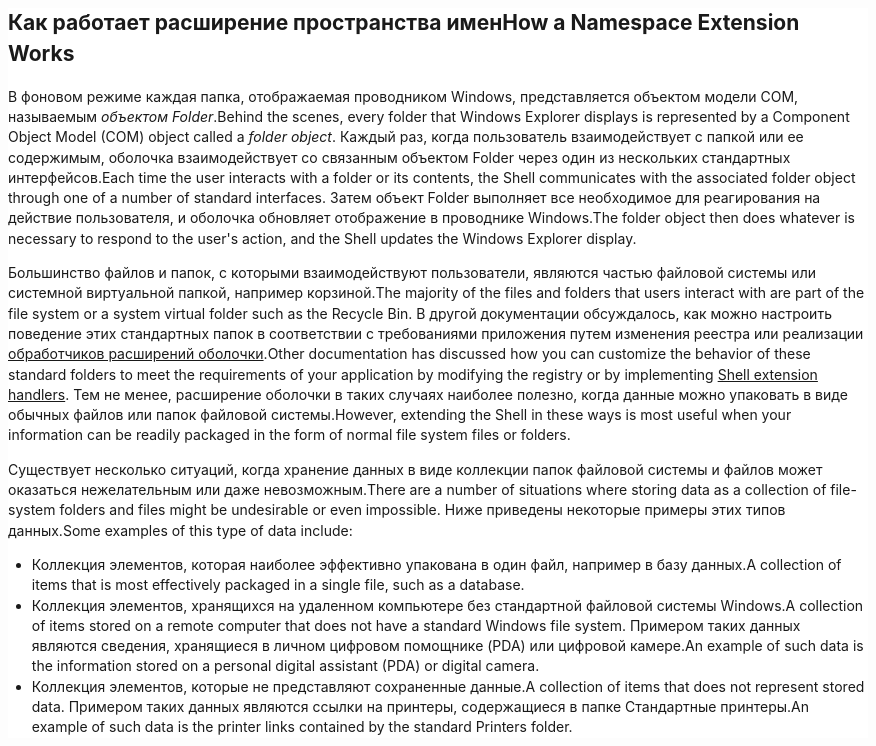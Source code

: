 ## <a name="how-a-namespace-extension-works"></a><span data-ttu-id="fcee8-116">Как работает расширение пространства имен</span><span class="sxs-lookup"><span data-stu-id="fcee8-116">How a Namespace Extension Works</span></span>

<span data-ttu-id="fcee8-117">В фоновом режиме каждая папка, отображаемая проводником Windows, представляется объектом модели COM, называемым *объектом Folder*.</span><span class="sxs-lookup"><span data-stu-id="fcee8-117">Behind the scenes, every folder that Windows Explorer displays is represented by a Component Object Model (COM) object called a *folder object*.</span></span> <span data-ttu-id="fcee8-118">Каждый раз, когда пользователь взаимодействует с папкой или ее содержимым, оболочка взаимодействует со связанным объектом Folder через один из нескольких стандартных интерфейсов.</span><span class="sxs-lookup"><span data-stu-id="fcee8-118">Each time the user interacts with a folder or its contents, the Shell communicates with the associated folder object through one of a number of standard interfaces.</span></span> <span data-ttu-id="fcee8-119">Затем объект Folder выполняет все необходимое для реагирования на действие пользователя, и оболочка обновляет отображение в проводнике Windows.</span><span class="sxs-lookup"><span data-stu-id="fcee8-119">The folder object then does whatever is necessary to respond to the user's action, and the Shell updates the Windows Explorer display.</span></span>

<span data-ttu-id="fcee8-120">Большинство файлов и папок, с которыми взаимодействуют пользователи, являются частью файловой системы или системной виртуальной папкой, например корзиной.</span><span class="sxs-lookup"><span data-stu-id="fcee8-120">The majority of the files and folders that users interact with are part of the file system or a system virtual folder such as the Recycle Bin.</span></span> <span data-ttu-id="fcee8-121">В другой документации обсуждалось, как можно настроить поведение этих стандартных папок в соответствии с требованиями приложения путем изменения реестра или реализации [обработчиков расширений оболочки](handlers.md).</span><span class="sxs-lookup"><span data-stu-id="fcee8-121">Other documentation has discussed how you can customize the behavior of these standard folders to meet the requirements of your application by modifying the registry or by implementing [Shell extension handlers](handlers.md).</span></span> <span data-ttu-id="fcee8-122">Тем не менее, расширение оболочки в таких случаях наиболее полезно, когда данные можно упаковать в виде обычных файлов или папок файловой системы.</span><span class="sxs-lookup"><span data-stu-id="fcee8-122">However, extending the Shell in these ways is most useful when your information can be readily packaged in the form of normal file system files or folders.</span></span>

<span data-ttu-id="fcee8-123">Существует несколько ситуаций, когда хранение данных в виде коллекции папок файловой системы и файлов может оказаться нежелательным или даже невозможным.</span><span class="sxs-lookup"><span data-stu-id="fcee8-123">There are a number of situations where storing data as a collection of file-system folders and files might be undesirable or even impossible.</span></span> <span data-ttu-id="fcee8-124">Ниже приведены некоторые примеры этих типов данных.</span><span class="sxs-lookup"><span data-stu-id="fcee8-124">Some examples of this type of data include:</span></span>

-   <span data-ttu-id="fcee8-125">Коллекция элементов, которая наиболее эффективно упакована в один файл, например в базу данных.</span><span class="sxs-lookup"><span data-stu-id="fcee8-125">A collection of items that is most effectively packaged in a single file, such as a database.</span></span>
-   <span data-ttu-id="fcee8-126">Коллекция элементов, хранящихся на удаленном компьютере без стандартной файловой системы Windows.</span><span class="sxs-lookup"><span data-stu-id="fcee8-126">A collection of items stored on a remote computer that does not have a standard Windows file system.</span></span> <span data-ttu-id="fcee8-127">Примером таких данных являются сведения, хранящиеся в личном цифровом помощнике (PDA) или цифровой камере.</span><span class="sxs-lookup"><span data-stu-id="fcee8-127">An example of such data is the information stored on a personal digital assistant (PDA) or digital camera.</span></span>
-   <span data-ttu-id="fcee8-128">Коллекция элементов, которые не представляют сохраненные данные.</span><span class="sxs-lookup"><span data-stu-id="fcee8-128">A collection of items that does not represent stored data.</span></span> <span data-ttu-id="fcee8-129">Примером таких данных являются ссылки на принтеры, содержащиеся в папке Стандартные принтеры.</span><span class="sxs-lookup"><span data-stu-id="fcee8-129">An example of such data is the printer links contained by the standard Printers folder.</span></span>
